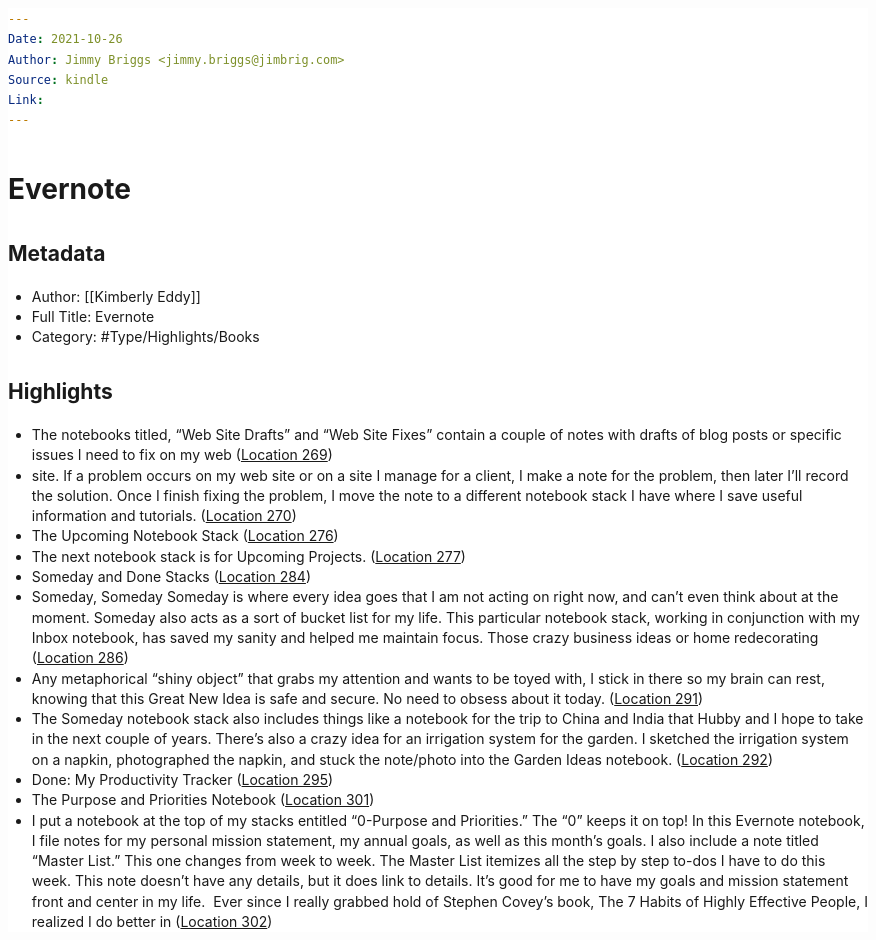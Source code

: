```yaml
---
Date: 2021-10-26
Author: Jimmy Briggs <jimmy.briggs@jimbrig.com>
Source: kindle
Link:
---
```

# Evernote

## Metadata
- Author: [[Kimberly Eddy]]
- Full Title: Evernote
- Category: #Type/Highlights/Books

## Highlights
- The notebooks titled, “Web Site Drafts” and “Web Site Fixes” contain a couple of notes with drafts of blog posts or specific issues I need to fix on my web ([Location 269](https://readwise.io/to_kindle?action=open&asin=B077CK6SKR&location=269))
- site. If a problem occurs on my web site or on a site I manage for a client, I make a note for the problem, then later I’ll record the solution. Once I finish fixing the problem, I move the note to a different notebook stack I have where I save useful information and tutorials. ([Location 270](https://readwise.io/to_kindle?action=open&asin=B077CK6SKR&location=270))
- The Upcoming Notebook Stack ([Location 276](https://readwise.io/to_kindle?action=open&asin=B077CK6SKR&location=276))
- The next notebook stack is for Upcoming Projects. ([Location 277](https://readwise.io/to_kindle?action=open&asin=B077CK6SKR&location=277))
- Someday and Done Stacks ([Location 284](https://readwise.io/to_kindle?action=open&asin=B077CK6SKR&location=284))
- Someday, Someday Someday is where every idea goes that I am not acting on right now, and can’t even think about at the moment. Someday also acts as a sort of bucket list for my life. This particular notebook stack, working in conjunction with my Inbox notebook, has saved my sanity and helped me maintain focus. Those crazy business ideas or home redecorating ([Location 286](https://readwise.io/to_kindle?action=open&asin=B077CK6SKR&location=286))
- Any metaphorical “shiny object” that grabs my attention and wants to be toyed with, I stick in there so my brain can rest, knowing that this Great New Idea is safe and secure. No need to obsess about it today. ([Location 291](https://readwise.io/to_kindle?action=open&asin=B077CK6SKR&location=291))
- The Someday notebook stack also includes things like a notebook for the trip to China and India that Hubby and I hope to take in the next couple of years. There’s also a crazy idea for an irrigation system for the garden. I sketched the irrigation system on a napkin, photographed the napkin, and stuck the note/photo into the Garden Ideas notebook. ([Location 292](https://readwise.io/to_kindle?action=open&asin=B077CK6SKR&location=292))
- Done: My Productivity Tracker ([Location 295](https://readwise.io/to_kindle?action=open&asin=B077CK6SKR&location=295))
- The Purpose and Priorities Notebook ([Location 301](https://readwise.io/to_kindle?action=open&asin=B077CK6SKR&location=301))
- I put a notebook at the top of my stacks entitled “0-Purpose and Priorities.” The “0” keeps it on top! In this Evernote notebook, I file notes for my personal mission statement, my annual goals, as well as this month’s goals. I also include a note titled “Master List.” This one changes from week to week. The Master List itemizes all the step by step to-dos I have to do this week. This note doesn’t have any details, but it does link to details. It’s good for me to have my goals and mission statement front and center in my life.  Ever since I really grabbed hold of Stephen Covey’s book, The 7 Habits of Highly Effective People, I realized I do better in ([Location 302](https://readwise.io/to_kindle?action=open&asin=B077CK6SKR&location=302))